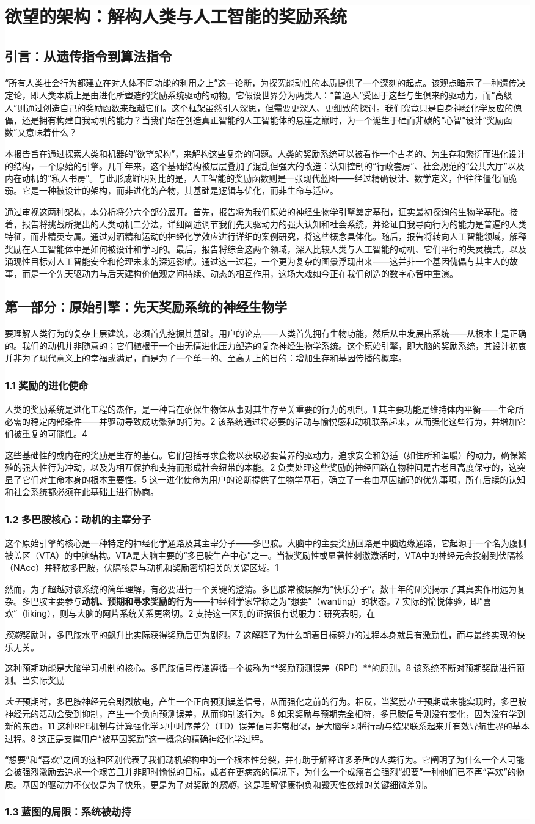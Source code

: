 

# **欲望的架构：解构人类与人工智能的奖励系统**

## **引言：从遗传指令到算法指令**

“所有人类社会行为都建立在对人体不同功能的利用之上”这一论断，为探究能动性的本质提供了一个深刻的起点。该观点暗示了一种遗传决定论，即人类本质上是由进化所塑造的奖励系统驱动的动物。它假设世界分为两类人：“普通人”受困于这些与生俱来的驱动力，而“高级人”则通过创造自己的奖励函数来超越它们。这个框架虽然引人深思，但需要更深入、更细致的探讨。我们究竟只是自身神经化学反应的傀儡，还是拥有构建自我动机的能力？当我们站在创造真正智能的人工智能体的悬崖之巅时，为一个诞生于硅而非碳的“心智”设计“奖励函数”又意味着什么？

本报告旨在通过探索人类和机器的“欲望架构”，来解构这些复杂的问题。人类的奖励系统可以被看作一个古老的、为生存和繁衍而进化设计的结构，一个原始的引擎。几千年来，这个基础结构被层层叠加了混乱但强大的改造：认知控制的“行政套房”、社会规范的“公共大厅”以及内在动机的“私人书房”。与此形成鲜明对比的是，人工智能的奖励函数则是一张现代蓝图——经过精确设计、数学定义，但往往僵化而脆弱。它是一种被设计的架构，而非进化的产物，其基础是逻辑与优化，而非生命与适应。

通过审视这两种架构，本分析将分六个部分展开。首先，报告将为我们原始的神经生物学引擎奠定基础，证实最初探询的生物学基础。接着，报告将挑战所提出的人类动机二分法，详细阐述调节我们先天驱动力的强大认知和社会系统，并论证自我导向行为的能力是普遍的人类特征，而非精英专属。通过对酒精和运动的神经化学效应进行详细的案例研究，将这些概念具体化。随后，报告将转向人工智能领域，解释奖励在人工智能体中是如何被设计和学习的。最后，报告将综合这两个领域，深入比较人类与人工智能的动机、它们平行的失灵模式，以及涌现性目标对人工智能安全和伦理未来的深远影响。通过这一过程，一个更为复杂的图景浮现出来——这并非一个基因傀儡与其主人的故事，而是一个先天驱动力与后天建构价值观之间持续、动态的相互作用，这场大戏如今正在我们创造的数字心智中重演。

## **第一部分：原始引擎：先天奖励系统的神经生物学**

要理解人类行为的复杂上层建筑，必须首先挖掘其基础。用户的论点——人类首先拥有生物功能，然后从中发展出系统——从根本上是正确的。我们的动机并非随意的；它们植根于一个由无情进化压力塑造的复杂神经生物学系统。这个原始引擎，即大脑的奖励系统，其设计初衷并非为了现代意义上的幸福或满足，而是为了一个单一的、至高无上的目的：增加生存和基因传播的概率。

### **1.1 奖励的进化使命**

人类的奖励系统是进化工程的杰作，是一种旨在确保生物体从事对其生存至关重要的行为的机制。1 其主要功能是维持体内平衡——生命所必需的稳定内部条件——并驱动导致成功繁殖的行为。2 该系统通过将必要的活动与愉悦感和动机联系起来，从而强化这些行为，并增加它们被重复的可能性。4

这些基础性的或内在的奖励是生存的基石。它们包括寻求食物以获取必要营养的驱动力，追求安全和舒适（如住所和温暖）的动力，确保繁殖的强大性行为冲动，以及为相互保护和支持而形成社会纽带的本能。2 负责处理这些奖励的神经回路在物种间是古老且高度保守的，这突显了它们对生命本身的根本重要性。5 这一进化使命为用户的论断提供了生物学基石，确立了一套由基因编码的优先事项，所有后续的认知和社会系统都必须在此基础上进行协商。

### **1.2 多巴胺核心：动机的主宰分子**

这个原始引擎的核心是一种特定的神经化学通路及其主宰分子——多巴胺。大脑中的主要奖励回路是中脑边缘通路，它起源于一个名为腹侧被盖区（VTA）的中脑结构。VTA是大脑主要的“多巴胺生产中心”之一。当被奖励性或显著性刺激激活时，VTA中的神经元会投射到伏隔核（NAcc）并释放多巴胺，伏隔核是与动机和奖励密切相关的关键区域。1

然而，为了超越对该系统的简单理解，有必要进行一个关键的澄清。多巴胺常被误解为“快乐分子”。数十年的研究揭示了其真实作用远为复杂。多巴胺主要参与**动机、预期和寻求奖励的行为**——神经科学家常称之为“想要”（wanting）的状态。7 实际的愉悦体验，即“喜欢”（liking），则与大脑的阿片系统关系更密切。2 支持这一区别的证据很有说服力：研究表明，在

*预期*奖励时，多巴胺水平的飙升比实际获得奖励后更为剧烈。7 这解释了为什么朝着目标努力的过程本身就具有激励性，而与最终实现的快乐无关。

这种预期功能是大脑学习机制的核心。多巴胺信号传递遵循一个被称为\*\*奖励预测误差（RPE）\*\*的原则。8 该系统不断对预期奖励进行预测。当实际奖励

*大于*预期时，多巴胺神经元会剧烈放电，产生一个正向预测误差信号，从而强化之前的行为。相反，当奖励*小于*预期或未能实现时，多巴胺神经元的活动会受到抑制，产生一个负向预测误差，从而抑制该行为。8 如果奖励与预期完全相符，多巴胺信号则没有变化，因为没有学到新的东西。11 这种RPE机制与计算强化学习中时序差分（TD）误差信号非常相似，是大脑学习将行动与结果联系起来并有效导航世界的基本过程。8 这正是支撑用户“被基因奖励”这一概念的精确神经化学过程。

“想要”和“喜欢”之间的这种区别代表了我们动机架构中的一个根本性分裂，并有助于解释许多矛盾的人类行为。它阐明了为什么一个人可能会被强烈激励去追求一个艰苦且并非即时愉悦的目标，或者在更病态的情况下，为什么一个成瘾者会强烈“想要”一种他们已不再“喜欢”的物质。基因的驱动力不仅仅是为了快乐，更是为了对奖励的*预期*，这是理解健康抱负和毁灭性依赖的关键细微差别。

### **1.3 蓝图的局限：系统被劫持**
